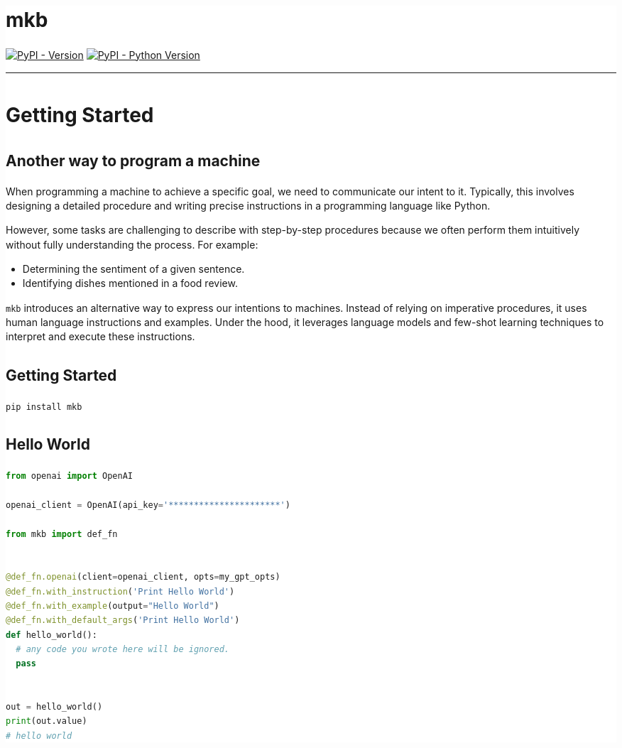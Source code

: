 # mkb

[![PyPI - Version](https://img.shields.io/pypi/v/mkb.svg)](https://pypi.org/project/mkb)
[![PyPI - Python Version](https://img.shields.io/pypi/pyversions/mkb.svg)](https://pypi.org/project/mkb)

-----

# Getting Started

## Another way to program a machine

When programming a machine to achieve a specific goal, we need to communicate our intent to it. Typically, this involves designing a detailed procedure and writing precise instructions in a programming language like Python.

However, some tasks are challenging to describe with step-by-step procedures because we often perform them intuitively without fully understanding the process. For example:
* Determining the sentiment of a given sentence.
* Identifying dishes mentioned in a food review.

`mkb` introduces an alternative way to express our intentions to machines. Instead of relying on imperative procedures, it uses human language instructions and examples. Under the hood, it leverages language models and few-shot learning techniques to interpret and execute these instructions.

## Getting Started

```bash
pip install mkb
```

## Hello World

```python title="An expensive hello world function in python."
from openai import OpenAI

openai_client = OpenAI(api_key='**********************')

from mkb import def_fn


@def_fn.openai(client=openai_client, opts=my_gpt_opts)
@def_fn.with_instruction('Print Hello World')
@def_fn.with_example(output="Hello World")
@def_fn.with_default_args('Print Hello World')
def hello_world():
  # any code you wrote here will be ignored.
  pass


out = hello_world()
print(out.value)
# hello world
```

